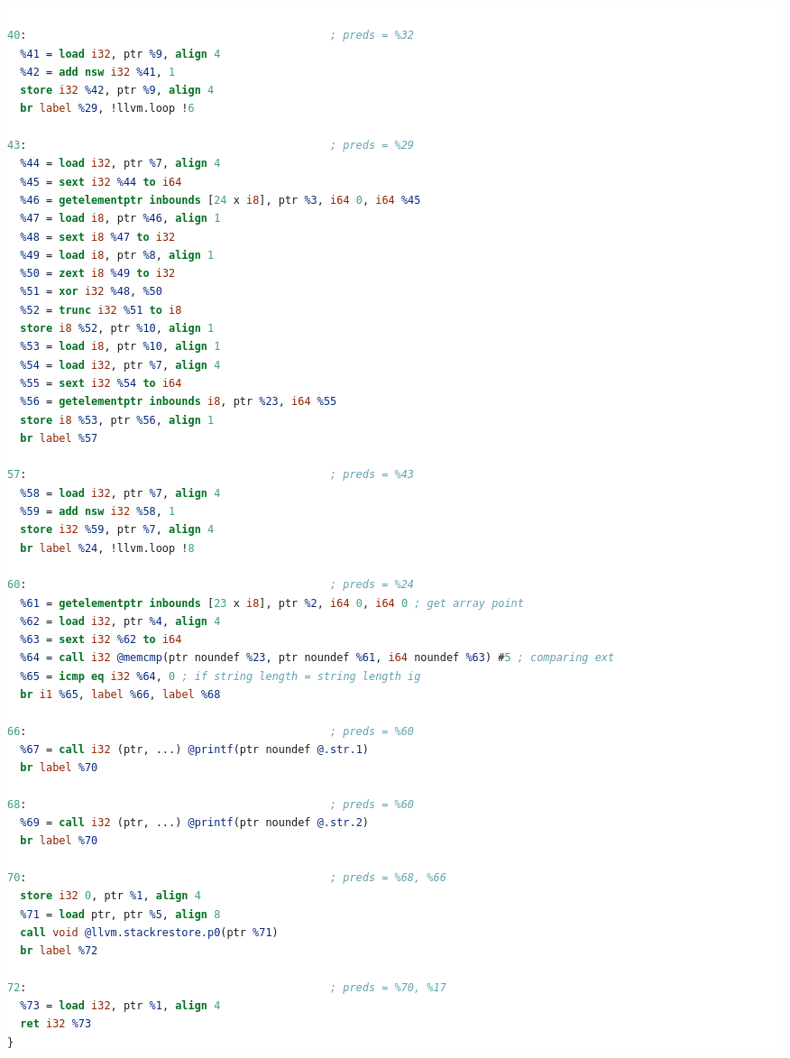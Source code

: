 ```llvm

40:                                               ; preds = %32
  %41 = load i32, ptr %9, align 4
  %42 = add nsw i32 %41, 1
  store i32 %42, ptr %9, align 4
  br label %29, !llvm.loop !6

43:                                               ; preds = %29
  %44 = load i32, ptr %7, align 4
  %45 = sext i32 %44 to i64
  %46 = getelementptr inbounds [24 x i8], ptr %3, i64 0, i64 %45
  %47 = load i8, ptr %46, align 1
  %48 = sext i8 %47 to i32
  %49 = load i8, ptr %8, align 1
  %50 = zext i8 %49 to i32
  %51 = xor i32 %48, %50
  %52 = trunc i32 %51 to i8
  store i8 %52, ptr %10, align 1
  %53 = load i8, ptr %10, align 1
  %54 = load i32, ptr %7, align 4
  %55 = sext i32 %54 to i64
  %56 = getelementptr inbounds i8, ptr %23, i64 %55
  store i8 %53, ptr %56, align 1
  br label %57

57:                                               ; preds = %43
  %58 = load i32, ptr %7, align 4
  %59 = add nsw i32 %58, 1
  store i32 %59, ptr %7, align 4
  br label %24, !llvm.loop !8

60:                                               ; preds = %24
  %61 = getelementptr inbounds [23 x i8], ptr %2, i64 0, i64 0 ; get array point
  %62 = load i32, ptr %4, align 4
  %63 = sext i32 %62 to i64
  %64 = call i32 @memcmp(ptr noundef %23, ptr noundef %61, i64 noundef %63) #5 ; comparing ext
  %65 = icmp eq i32 %64, 0 ; if string length = string length ig
  br i1 %65, label %66, label %68

66:                                               ; preds = %60
  %67 = call i32 (ptr, ...) @printf(ptr noundef @.str.1)
  br label %70

68:                                               ; preds = %60
  %69 = call i32 (ptr, ...) @printf(ptr noundef @.str.2)
  br label %70

70:                                               ; preds = %68, %66
  store i32 0, ptr %1, align 4
  %71 = load ptr, ptr %5, align 8
  call void @llvm.stackrestore.p0(ptr %71)
  br label %72

72:                                               ; preds = %70, %17
  %73 = load i32, ptr %1, align 4
  ret i32 %73
}
```
